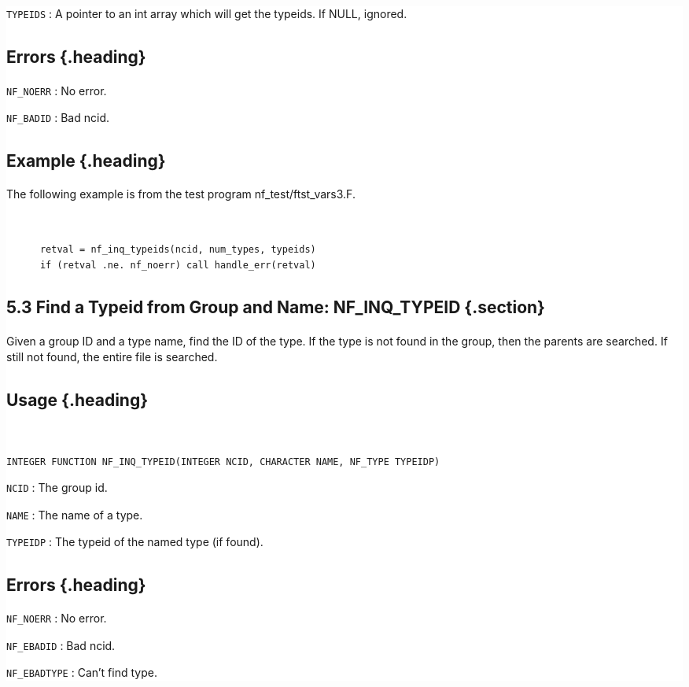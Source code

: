  `TYPEIDS`
:   A pointer to an int array which will get the typeids. If NULL,
    ignored.

Errors {.heading}
------

 `NF_NOERR`
:   No error.

 `NF_BADID`
:   Bad ncid.

Example {.heading}
-------

The following example is from the test program nf\_test/ftst\_vars3.F.

 

~~~~ {.example}
      retval = nf_inq_typeids(ncid, num_types, typeids)
      if (retval .ne. nf_noerr) call handle_err(retval)
~~~~


5.3 Find a Typeid from Group and Name: NF\_INQ\_TYPEID {.section}
------------------------------------------------------

Given a group ID and a type name, find the ID of the type. If the type
is not found in the group, then the parents are searched. If still not
found, the entire file is searched.

Usage {.heading}
-----

 

~~~~ {.example}
INTEGER FUNCTION NF_INQ_TYPEID(INTEGER NCID, CHARACTER NAME, NF_TYPE TYPEIDP)
~~~~

 `NCID`
:   The group id.

 `NAME`
:   The name of a type.

 `TYPEIDP`
:   The typeid of the named type (if found).

Errors {.heading}
------

 `NF_NOERR`
:   No error.

 `NF_EBADID`
:   Bad ncid.

 `NF_EBADTYPE`
:   Can’t find type.
